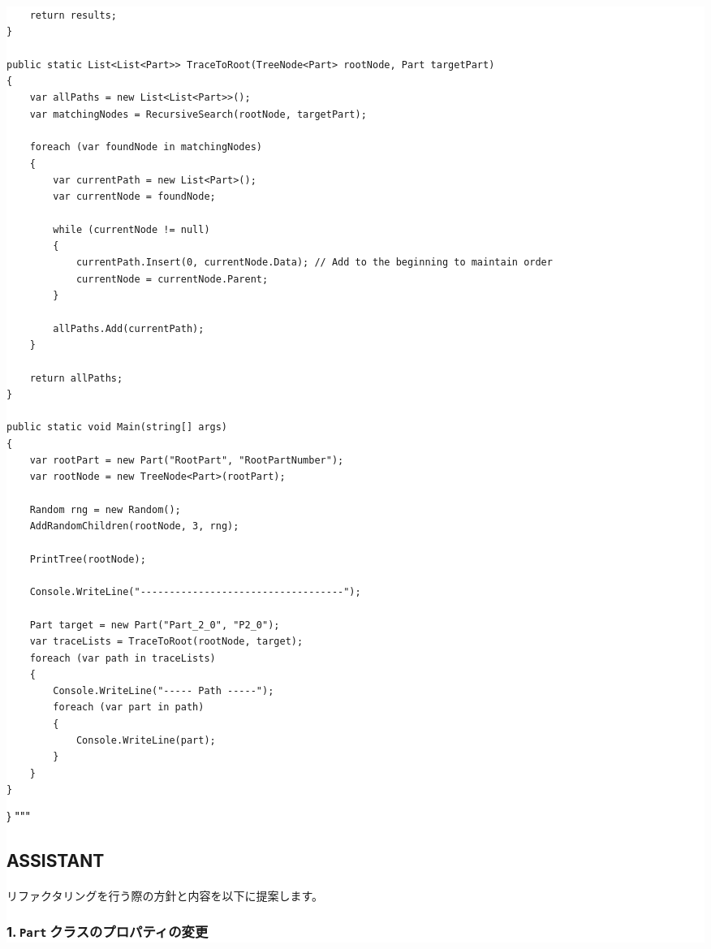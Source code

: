        return results;
    }

    public static List<List<Part>> TraceToRoot(TreeNode<Part> rootNode, Part targetPart)
    {
        var allPaths = new List<List<Part>>();
        var matchingNodes = RecursiveSearch(rootNode, targetPart);

        foreach (var foundNode in matchingNodes)
        {
            var currentPath = new List<Part>();
            var currentNode = foundNode;

            while (currentNode != null)
            {
                currentPath.Insert(0, currentNode.Data); // Add to the beginning to maintain order
                currentNode = currentNode.Parent;
            }

            allPaths.Add(currentPath);
        }

        return allPaths;
    }

    public static void Main(string[] args)
    {
        var rootPart = new Part("RootPart", "RootPartNumber");
        var rootNode = new TreeNode<Part>(rootPart);

        Random rng = new Random();
        AddRandomChildren(rootNode, 3, rng);

        PrintTree(rootNode);

        Console.WriteLine("-----------------------------------");

        Part target = new Part("Part_2_0", "P2_0");
        var traceLists = TraceToRoot(rootNode, target);
        foreach (var path in traceLists)
        {
            Console.WriteLine("----- Path -----");
            foreach (var part in path)
            {
                Console.WriteLine(part);
            }
        }
    }
}
"""

## ASSISTANT
リファクタリングを行う際の方針と内容を以下に提案します。

### 1. `Part` クラスのプロパティの変更
